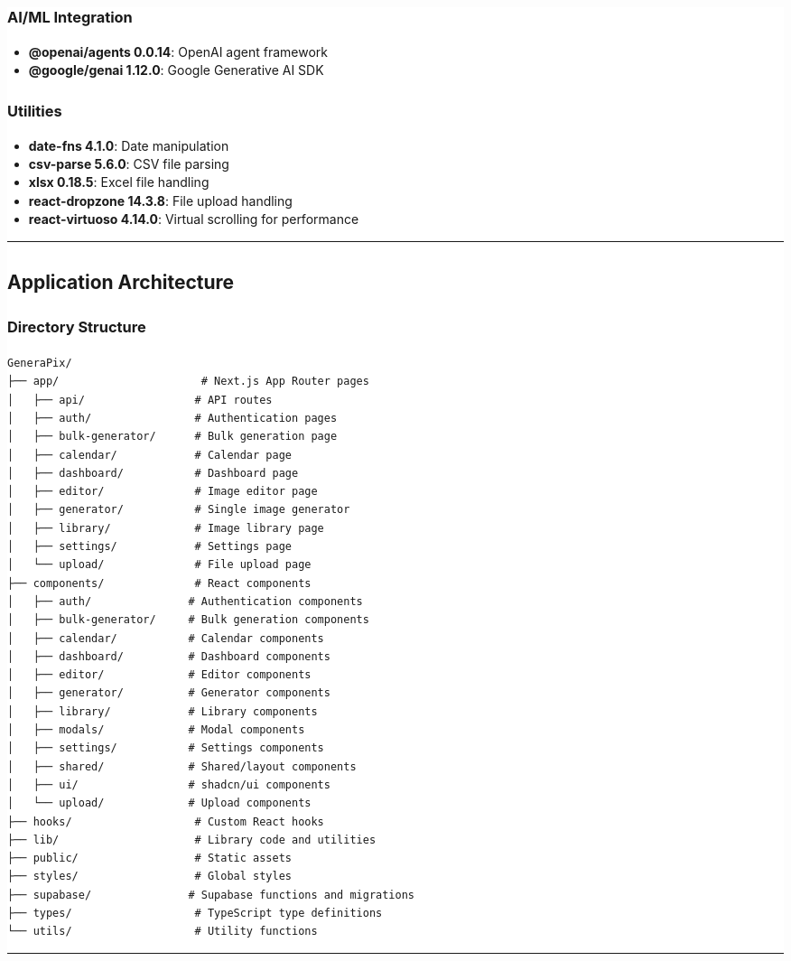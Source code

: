 ### AI/ML Integration
- **@openai/agents 0.0.14**: OpenAI agent framework
- **@google/genai 1.12.0**: Google Generative AI SDK

### Utilities
- **date-fns 4.1.0**: Date manipulation
- **csv-parse 5.6.0**: CSV file parsing
- **xlsx 0.18.5**: Excel file handling
- **react-dropzone 14.3.8**: File upload handling
- **react-virtuoso 4.14.0**: Virtual scrolling for performance

---

## Application Architecture

### Directory Structure

```
GeneraPix/
├── app/                      # Next.js App Router pages
│   ├── api/                 # API routes
│   ├── auth/                # Authentication pages
│   ├── bulk-generator/      # Bulk generation page
│   ├── calendar/            # Calendar page
│   ├── dashboard/           # Dashboard page
│   ├── editor/              # Image editor page
│   ├── generator/           # Single image generator
│   ├── library/             # Image library page
│   ├── settings/            # Settings page
│   └── upload/              # File upload page
├── components/              # React components
│   ├── auth/               # Authentication components
│   ├── bulk-generator/     # Bulk generation components
│   ├── calendar/           # Calendar components
│   ├── dashboard/          # Dashboard components
│   ├── editor/             # Editor components
│   ├── generator/          # Generator components
│   ├── library/            # Library components
│   ├── modals/             # Modal components
│   ├── settings/           # Settings components
│   ├── shared/             # Shared/layout components
│   ├── ui/                 # shadcn/ui components
│   └── upload/             # Upload components
├── hooks/                   # Custom React hooks
├── lib/                     # Library code and utilities
├── public/                  # Static assets
├── styles/                  # Global styles
├── supabase/               # Supabase functions and migrations
├── types/                   # TypeScript type definitions
└── utils/                   # Utility functions
```

---